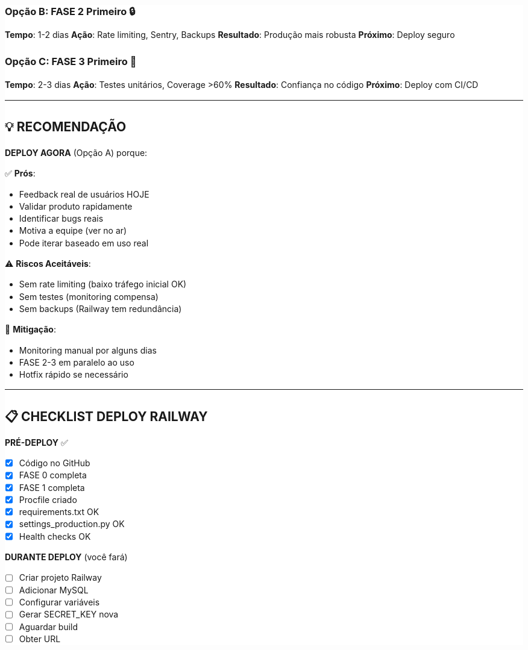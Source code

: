 ### Opção B: FASE 2 Primeiro 🔒
**Tempo**: 1-2 dias
**Ação**: Rate limiting, Sentry, Backups
**Resultado**: Produção mais robusta
**Próximo**: Deploy seguro

### Opção C: FASE 3 Primeiro 🧪
**Tempo**: 2-3 dias
**Ação**: Testes unitários, Coverage >60%
**Resultado**: Confiança no código
**Próximo**: Deploy com CI/CD

---

## 💡 RECOMENDAÇÃO

**DEPLOY AGORA** (Opção A) porque:

✅ **Prós**:
- Feedback real de usuários HOJE
- Validar produto rapidamente
- Identificar bugs reais
- Motiva a equipe (ver no ar)
- Pode iterar baseado em uso real

⚠️ **Riscos Aceitáveis**:
- Sem rate limiting (baixo tráfego inicial OK)
- Sem testes (monitoring compensa)
- Sem backups (Railway tem redundância)

🔧 **Mitigação**:
- Monitoring manual por alguns dias
- FASE 2-3 em paralelo ao uso
- Hotfix rápido se necessário

---

## 📋 CHECKLIST DEPLOY RAILWAY

**PRÉ-DEPLOY** ✅
- [x] Código no GitHub
- [x] FASE 0 completa
- [x] FASE 1 completa
- [x] Procfile criado
- [x] requirements.txt OK
- [x] settings_production.py OK
- [x] Health checks OK

**DURANTE DEPLOY** (você fará)
- [ ] Criar projeto Railway
- [ ] Adicionar MySQL
- [ ] Configurar variáveis
- [ ] Gerar SECRET_KEY nova
- [ ] Aguardar build
- [ ] Obter URL
